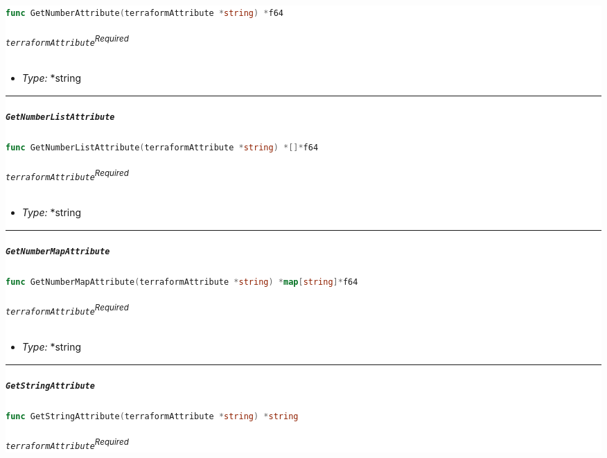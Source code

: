 ```go
func GetNumberAttribute(terraformAttribute *string) *f64
```

###### `terraformAttribute`<sup>Required</sup> <a name="terraformAttribute" id="@cdktf/provider-hcp.dnsForwarding.DnsForwarding.getNumberAttribute.parameter.terraformAttribute"></a>

- *Type:* *string

---

##### `GetNumberListAttribute` <a name="GetNumberListAttribute" id="@cdktf/provider-hcp.dnsForwarding.DnsForwarding.getNumberListAttribute"></a>

```go
func GetNumberListAttribute(terraformAttribute *string) *[]*f64
```

###### `terraformAttribute`<sup>Required</sup> <a name="terraformAttribute" id="@cdktf/provider-hcp.dnsForwarding.DnsForwarding.getNumberListAttribute.parameter.terraformAttribute"></a>

- *Type:* *string

---

##### `GetNumberMapAttribute` <a name="GetNumberMapAttribute" id="@cdktf/provider-hcp.dnsForwarding.DnsForwarding.getNumberMapAttribute"></a>

```go
func GetNumberMapAttribute(terraformAttribute *string) *map[string]*f64
```

###### `terraformAttribute`<sup>Required</sup> <a name="terraformAttribute" id="@cdktf/provider-hcp.dnsForwarding.DnsForwarding.getNumberMapAttribute.parameter.terraformAttribute"></a>

- *Type:* *string

---

##### `GetStringAttribute` <a name="GetStringAttribute" id="@cdktf/provider-hcp.dnsForwarding.DnsForwarding.getStringAttribute"></a>

```go
func GetStringAttribute(terraformAttribute *string) *string
```

###### `terraformAttribute`<sup>Required</sup> <a name="terraformAttribute" id="@cdktf/provider-hcp.dnsForwarding.DnsForwarding.getStringAttribute.parameter.terraformAttribute"></a>
